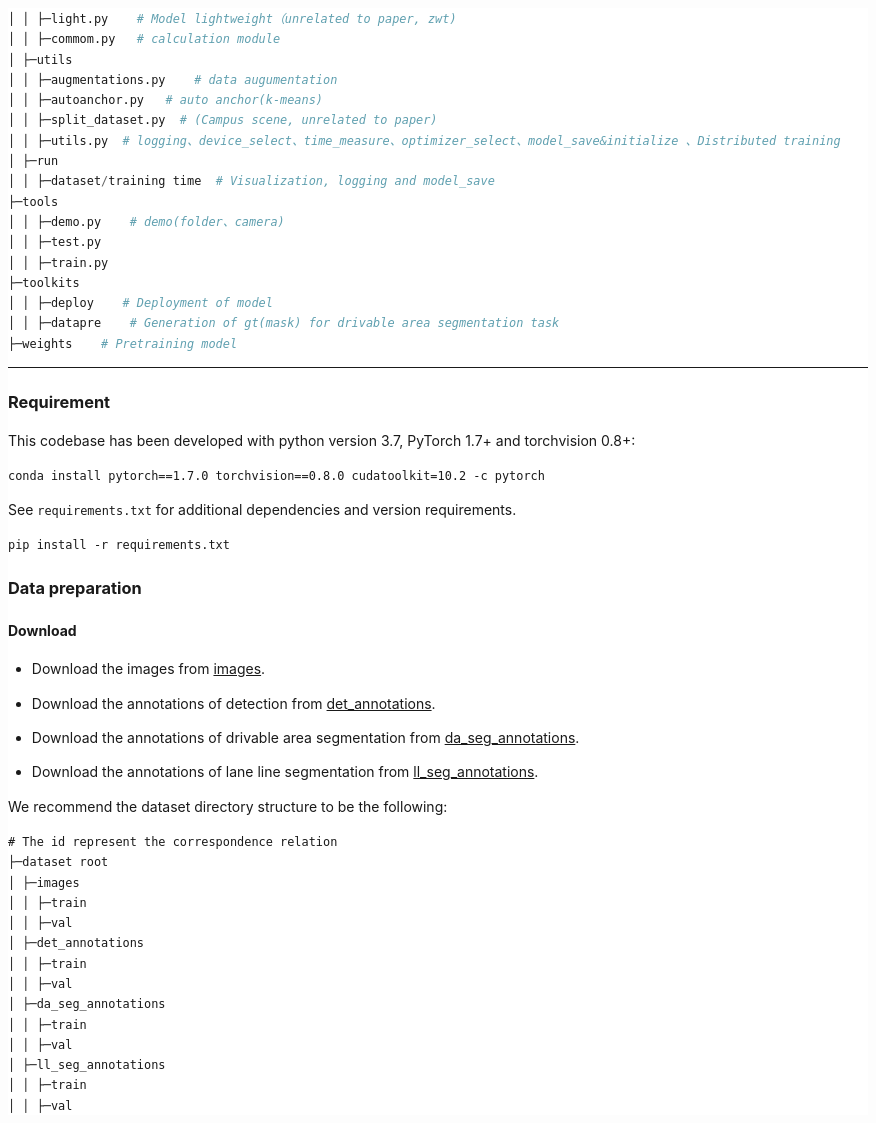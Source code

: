 ```python
│ │ ├─light.py    # Model lightweight（unrelated to paper, zwt)
│ │ ├─commom.py   # calculation module
│ ├─utils
│ │ ├─augmentations.py    # data augumentation
│ │ ├─autoanchor.py   # auto anchor(k-means)
│ │ ├─split_dataset.py  # (Campus scene, unrelated to paper)
│ │ ├─utils.py  # logging、device_select、time_measure、optimizer_select、model_save&initialize 、Distributed training
│ ├─run
│ │ ├─dataset/training time  # Visualization, logging and model_save
├─tools
│ │ ├─demo.py    # demo(folder、camera)
│ │ ├─test.py    
│ │ ├─train.py    
├─toolkits
│ │ ├─deploy    # Deployment of model
│ │ ├─datapre    # Generation of gt(mask) for drivable area segmentation task
├─weights    # Pretraining model
```

---

### Requirement

This codebase has been developed with python version 3.7, PyTorch 1.7+ and torchvision 0.8+:

```
conda install pytorch==1.7.0 torchvision==0.8.0 cudatoolkit=10.2 -c pytorch
```

See `requirements.txt` for additional dependencies and version requirements.

```setup
pip install -r requirements.txt
```

### Data preparation

#### Download

- Download the images from [images](https://bdd-data.berkeley.edu/).

- Download the annotations of detection from [det_annotations](https://drive.google.com/file/d/1Ge-R8NTxG1eqd4zbryFo-1Uonuh0Nxyl/view?usp=sharing). 
- Download the annotations of drivable area segmentation from [da_seg_annotations](https://drive.google.com/file/d/1xy_DhUZRHR8yrZG3OwTQAHhYTnXn7URv/view?usp=sharing). 
- Download the annotations of lane line segmentation from [ll_seg_annotations](https://drive.google.com/file/d/1lDNTPIQj_YLNZVkksKM25CvCHuquJ8AP/view?usp=sharing). 

We recommend the dataset directory structure to be the following:

```
# The id represent the correspondence relation
├─dataset root
│ ├─images
│ │ ├─train
│ │ ├─val
│ ├─det_annotations
│ │ ├─train
│ │ ├─val
│ ├─da_seg_annotations
│ │ ├─train
│ │ ├─val
│ ├─ll_seg_annotations
│ │ ├─train
│ │ ├─val
```
